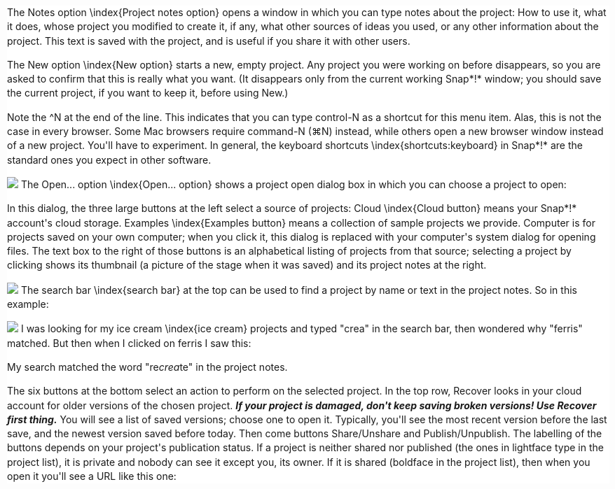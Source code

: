 The Notes option \\index{Project notes option} opens a window in which
you can type notes about the project: How to use it, what it does, whose
project you modified to create it, if any, what other sources of ideas
you used, or any other information about the project. This text is saved
with the project, and is useful if you share it with other users.

The New option \\index{New option} starts a new, empty project. Any
project you were working on before disappears, so you are asked to
confirm that this is really what you want. (It disappears only from the
current working Snap*!* window; you should save the current project, if
you want to keep it, before using New.)

Note the \^N at the end of the line. This indicates that you can type
control-N as a shortcut for this menu item. Alas, this is not the case
in every browser. Some Mac browsers require command-N (⌘N) instead,
while others open a new browser window instead of a new project. You'll
have to experiment. In general, the keyboard shortcuts
\\index{shortcuts:keyboard} in Snap*!* are the standard ones you expect
in other software.

![](assets/image995.png) The Open... option \\index{Open... option}
shows a project open dialog box in which you can choose a project to
open:

In this dialog, the three large buttons at the left select a source of
projects: Cloud \\index{Cloud button} means your Snap*!* account's cloud
storage. Examples \\index{Examples button} means a collection of sample
projects we provide. Computer is for projects saved on your own
computer; when you click it, this dialog is replaced with your
computer's system dialog for opening files. The text box to the right of
those buttons is an alphabetical listing of projects from that source;
selecting a project by clicking shows its thumbnail (a picture of the
stage when it was saved) and its project notes at the right.

![](assets/image996.png) The search bar \\index{search bar} at the
top can be used to find a project by name or text in the project notes.
So in this example:

![](assets/image997.png) I was looking for my ice cream \\index{ice
cream} projects and typed "crea" in the search bar, then wondered why
"ferris" matched. But then when I clicked on ferris I saw this:

My search matched the word "re*crea*te" in the project notes.

The six buttons at the bottom select an action to perform on the
selected project. In the top row, Recover looks in your cloud account
for older versions of the chosen project. ***If your project is damaged,
don't keep saving broken versions! Use Recover first thing.*** You will
see a list of saved versions; choose one to open it. Typically, you'll
see the most recent version before the last save, and the newest version
saved before today. Then come buttons Share/Unshare and
Publish/Unpublish. The labelling of the buttons depends on your
project's publication status. If a project is neither shared nor
published (the ones in lightface type in the project list), it is
private and nobody can see it except you, its owner. If it is shared
(boldface in the project list), then when you open it you'll see a URL
like this one:
